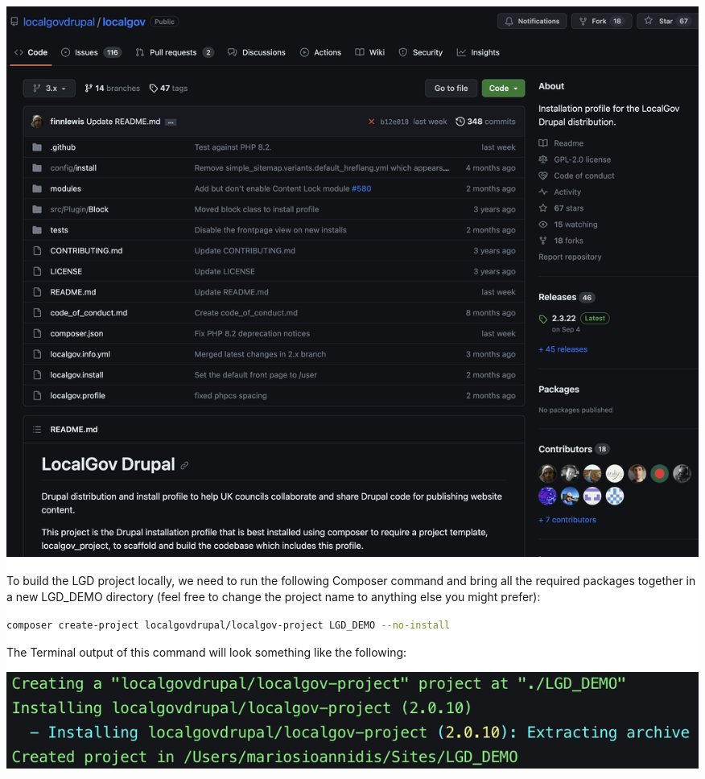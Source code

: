 ![ LGD project template on GitHub ](../../images/localgov-drupal-github.png)

To build the LGD project locally, we need to run the following Composer command and bring all the required packages
together in a new LGD_DEMO directory (feel free to change the project name to anything else you might prefer):

```bash
composer create-project localgovdrupal/localgov-project LGD_DEMO --no-install
```

The Terminal output of this command will look something like the following:

![ LocalGov Drupal: Composer command output ](../../images/LGD-Composer-project-build-terminal-output.png)

